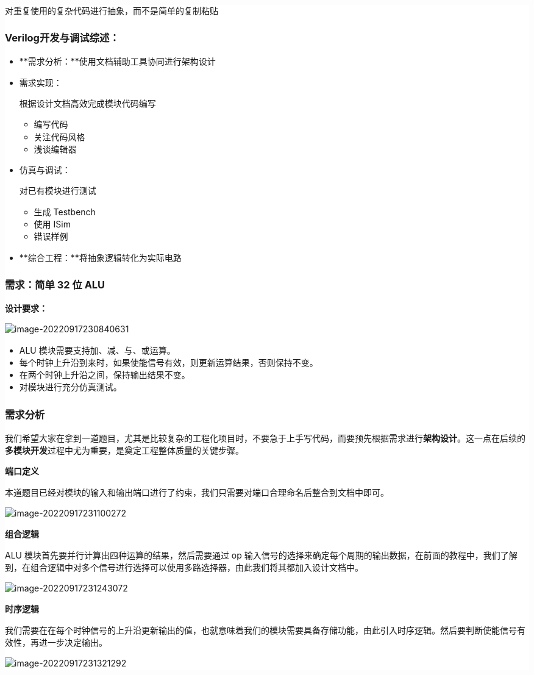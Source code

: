 对重复使用的复杂代码进行抽象，而不是简单的复制粘贴

### Verilog开发与调试综述：

- **需求分析：**使用文档辅助工具协同进行架构设计

- 需求实现：

  根据设计文档高效完成模块代码编写

  - 编写代码
  - 关注代码风格
  - 浅谈编辑器

- 仿真与调试：

  对已有模块进行测试

  - 生成 Testbench
  - 使用 ISim
  - 错误样例

- **综合工程：**将抽象逻辑转化为实际电路

### 需求：简单 32 位 ALU

**设计要求：**

![image-20220917230840631](C:\Users\W\AppData\Roaming\Typora\typora-user-images\image-20220917230840631.png)

- ALU 模块需要支持加、减、与、或运算。
- 每个时钟上升沿到来时，如果使能信号有效，则更新运算结果，否则保持不变。
- 在两个时钟上升沿之间，保持输出结果不变。
- 对模块进行充分仿真测试。

### 需求分析

我们希望大家在拿到一道题目，尤其是比较复杂的工程化项目时，不要急于上手写代码，而要预先根据需求进行**架构设计**。这一点在后续的**多模块开发**过程中尤为重要，是奠定工程整体质量的关键步骤。

**端口定义**

本道题目已经对模块的输入和输出端口进行了约束，我们只需要对端口合理命名后整合到文档中即可。

![image-20220917231100272](C:\Users\W\AppData\Roaming\Typora\typora-user-images\image-20220917231100272.png)

**组合逻辑**

ALU 模块首先要并行计算出四种运算的结果，然后需要通过 op 输入信号的选择来确定每个周期的输出数据，在前面的教程中，我们了解到，在组合逻辑中对多个信号进行选择可以使用多路选择器，由此我们将其都加入设计文档中。

![image-20220917231243072](C:\Users\W\AppData\Roaming\Typora\typora-user-images\image-20220917231243072.png)

**时序逻辑**

我们需要在在每个时钟信号的上升沿更新输出的值，也就意味着我们的模块需要具备存储功能，由此引入时序逻辑。然后要判断使能信号有效性，再进一步决定输出。

![image-20220917231321292](C:\Users\W\AppData\Roaming\Typora\typora-user-images\image-20220917231321292.png)
